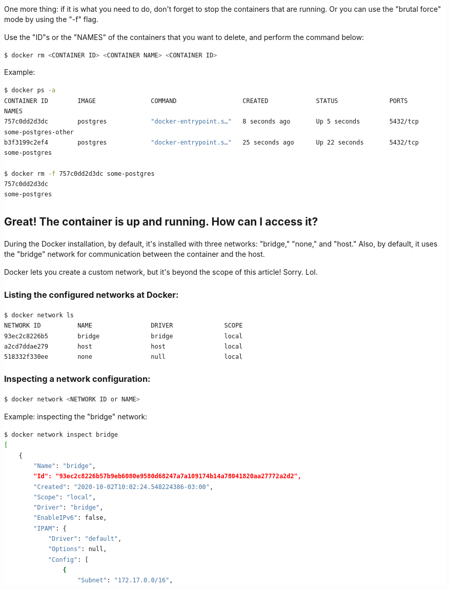 One more thing: if it is what you need to do, don't forget to stop the containers that are running. Or you can use the "brutal force" mode by using the "-f" flag.

Use the "ID"s or the "NAMES" of the containers that you want to delete, and perform the command below:

```bash
$ docker rm <CONTAINER ID> <CONTAINER NAME> <CONTAINER ID>
```

Example:

```bash
$ docker ps -a
CONTAINER ID        IMAGE               COMMAND                  CREATED             STATUS              PORTS               NAMES
757c0dd2d3dc        postgres            "docker-entrypoint.s…"   8 seconds ago       Up 5 seconds        5432/tcp            some-postgres-other
b3f3199c2ef4        postgres            "docker-entrypoint.s…"   25 seconds ago      Up 22 seconds       5432/tcp            some-postgres

$ docker rm -f 757c0dd2d3dc some-postgres
757c0dd2d3dc
some-postgres
```

## Great! The container is up and running. How can I access it?

During the Docker installation, by default, it's installed with three networks: "bridge," "none," and "host." Also, by default, it uses the "bridge" network for communication between the container and the host.

Docker lets you create a custom network, but it's beyond the scope of this article! Sorry. Lol.

### Listing the configured networks at Docker:

```bash
$ docker network ls
NETWORK ID          NAME                DRIVER              SCOPE
93ec2c8226b5        bridge              bridge              local
a2cd7ddae279        host                host                local
518332f330ee        none                null                local
```

### Inspecting a network configuration:

```bash
$ docker network <NETWORK ID or NAME>
```

Example: inspecting the "bridge" network:

```bash
$ docker network inspect bridge
[
    {
        "Name": "bridge",
        "Id": "93ec2c8226b57b9eb6080e9580d68247a7a109174b14a78041820aa27772a2d2",
        "Created": "2020-10-02T10:02:24.548224386-03:00",
        "Scope": "local",
        "Driver": "bridge",
        "EnableIPv6": false,
        "IPAM": {
            "Driver": "default",
            "Options": null,
            "Config": [
                {
                    "Subnet": "172.17.0.0/16",
```